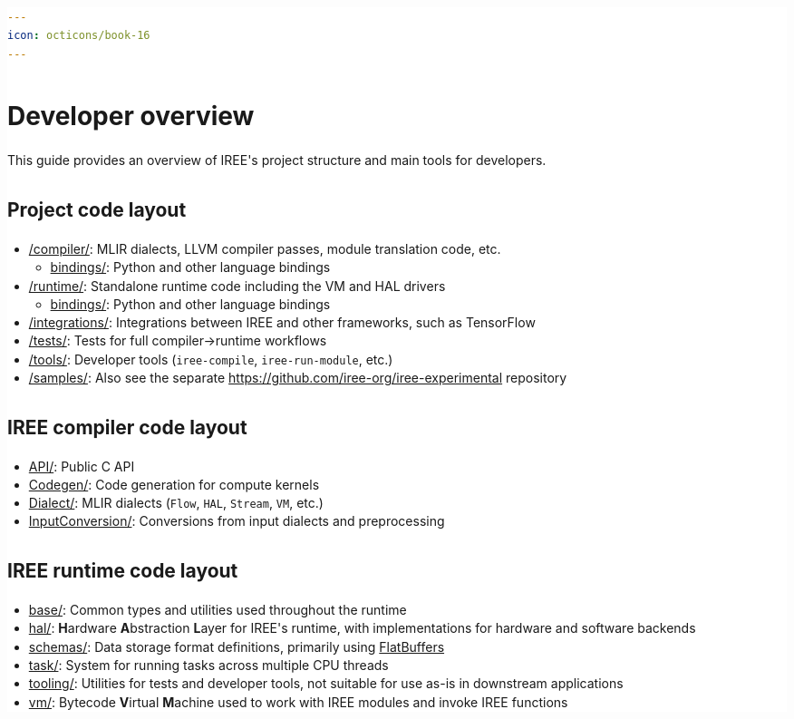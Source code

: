 ```yaml
---
icon: octicons/book-16
---
```


# Developer overview

This guide provides an overview of IREE's project structure and main tools for
developers.

## Project code layout

* [/compiler/](https://github.com/openxla/iree/blob/main/compiler/):
  MLIR dialects, LLVM compiler passes, module translation code, etc.
    * [bindings/](https://github.com/openxla/iree/blob/main/compiler/bindings/):
    Python and other language bindings
* [/runtime/](https://github.com/openxla/iree/tree/main/runtime/):
  Standalone runtime code including the VM and HAL drivers
    * [bindings/](https://github.com/openxla/iree/tree/main/runtime/bindings/):
    Python and other language bindings
* [/integrations/](https://github.com/openxla/iree/blob/main/integrations/):
  Integrations between IREE and other frameworks, such as TensorFlow
* [/tests/](https://github.com/openxla/iree/blob/main/tests/):
  Tests for full compiler->runtime workflows
* [/tools/](https://github.com/openxla/iree/blob/main/tools/):
  Developer tools (`iree-compile`, `iree-run-module`, etc.)
* [/samples/](https://github.com/openxla/iree/blob/main/samples/): Also see the
  separate <https://github.com/iree-org/iree-experimental> repository

## IREE compiler code layout

* [API/](https://github.com/openxla/iree/tree/main/compiler/src/iree/compiler/API):
  Public C API
* [Codegen/](https://github.com/openxla/iree/tree/main/compiler/src/iree/compiler/Codegen):
  Code generation for compute kernels
* [Dialect/](https://github.com/openxla/iree/tree/main/compiler/src/iree/compiler/Dialect):
  MLIR dialects (`Flow`, `HAL`, `Stream`, `VM`, etc.)
* [InputConversion/](https://github.com/openxla/iree/tree/main/compiler/src/iree/compiler/InputConversion):
  Conversions from input dialects and preprocessing

## IREE runtime code layout

* [base/](https://github.com/openxla/iree/blob/main/runtime/src/iree/base/):
  Common types and utilities used throughout the runtime
* [hal/](https://github.com/openxla/iree/blob/main/runtime/src/iree/hal/):
  **H**ardware **A**bstraction **L**ayer for IREE's runtime, with
  implementations for hardware and software backends
* [schemas/](https://github.com/openxla/iree/blob/main/runtime/src/iree/schemas/):
  Data storage format definitions, primarily using
  [FlatBuffers](https://google.github.io/flatbuffers/)
* [task/](https://github.com/openxla/iree/blob/main/runtime/src/iree/task/):
  System for running tasks across multiple CPU threads
* [tooling/](https://github.com/openxla/iree/blob/main/runtime/src/iree/tooling/):
  Utilities for tests and developer tools, not suitable for use as-is in
  downstream applications
* [vm/](https://github.com/openxla/iree/blob/main/runtime/src/iree/vm/):
  Bytecode **V**irtual **M**achine used to work with IREE modules and invoke
  IREE functions

